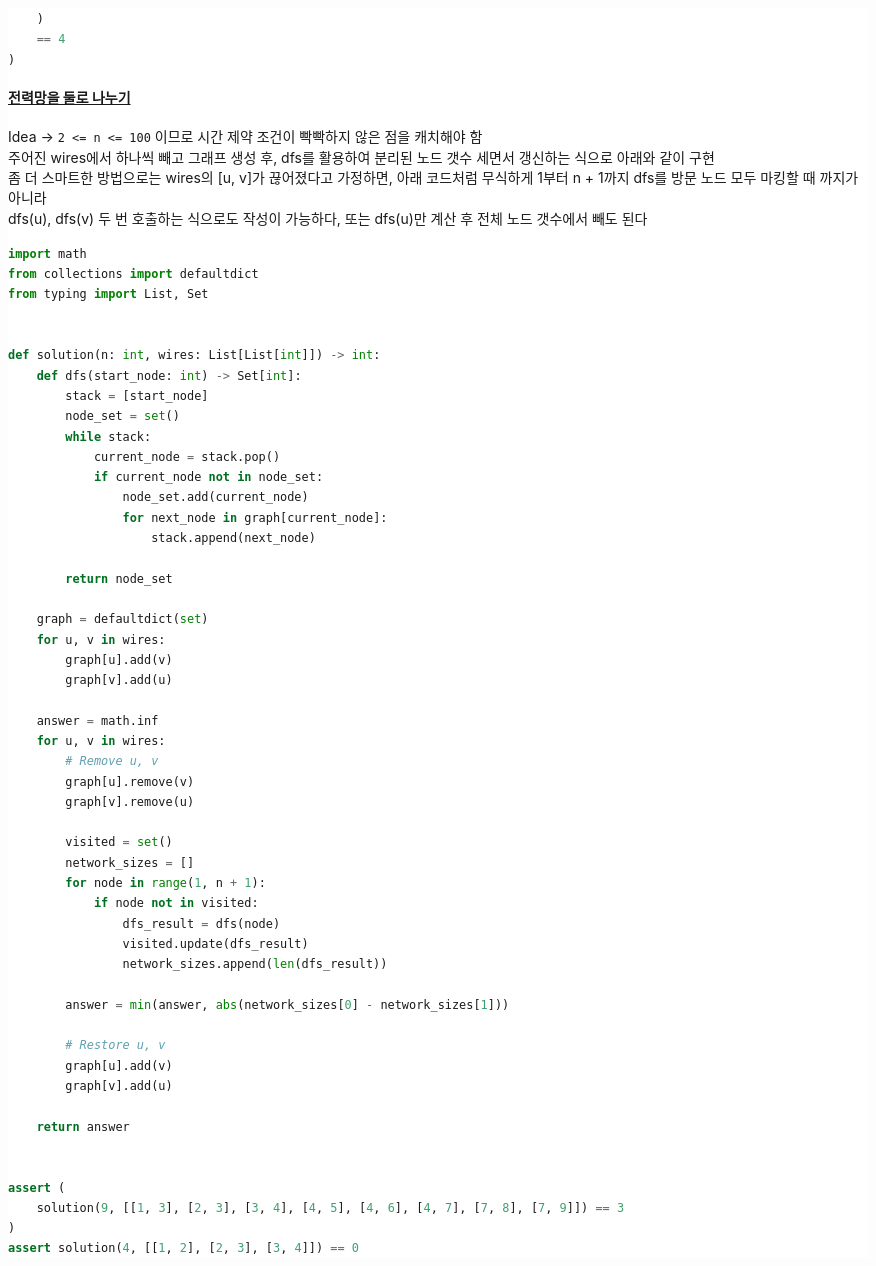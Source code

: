 ```python
    )
    == 4
)
```

#### [전력망을 둘로 나누기](https://school.programmers.co.kr/learn/courses/30/lessons/86971)

Idea -> `2 <= n <= 100` 이므로 시간 제약 조건이 빡빡하지 않은 점을 캐치해야 함  
주어진 wires에서 하나씩 빼고 그래프 생성 후, dfs를 활용하여 분리된 노드 갯수 세면서 갱신하는 식으로 아래와 같이 구현  
좀 더 스마트한 방법으로는 wires의 [u, v]가 끊어졌다고 가정하면, 아래 코드처럼 무식하게 1부터 n + 1까지 dfs를 방문 노드 모두 마킹할 때 까지가 아니라  
dfs(u), dfs(v) 두 번 호출하는 식으로도 작성이 가능하다, 또는 dfs(u)만 계산 후 전체 노드 갯수에서 빼도 된다

```python
import math
from collections import defaultdict
from typing import List, Set


def solution(n: int, wires: List[List[int]]) -> int:
    def dfs(start_node: int) -> Set[int]:
        stack = [start_node]
        node_set = set()
        while stack:
            current_node = stack.pop()
            if current_node not in node_set:
                node_set.add(current_node)
                for next_node in graph[current_node]:
                    stack.append(next_node)

        return node_set

    graph = defaultdict(set)
    for u, v in wires:
        graph[u].add(v)
        graph[v].add(u)

    answer = math.inf
    for u, v in wires:
        # Remove u, v
        graph[u].remove(v)
        graph[v].remove(u)

        visited = set()
        network_sizes = []
        for node in range(1, n + 1):
            if node not in visited:
                dfs_result = dfs(node)
                visited.update(dfs_result)
                network_sizes.append(len(dfs_result))

        answer = min(answer, abs(network_sizes[0] - network_sizes[1]))

        # Restore u, v
        graph[u].add(v)
        graph[v].add(u)

    return answer


assert (
    solution(9, [[1, 3], [2, 3], [3, 4], [4, 5], [4, 6], [4, 7], [7, 8], [7, 9]]) == 3
)
assert solution(4, [[1, 2], [2, 3], [3, 4]]) == 0
```